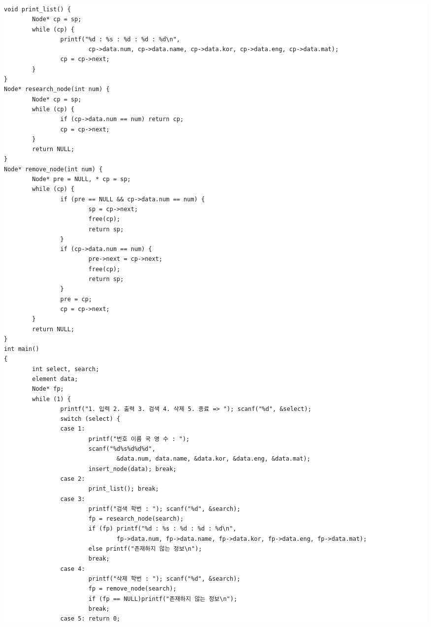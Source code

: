 ```
void print_list() {
        Node* cp = sp;
        while (cp) {
                printf("%d : %s : %d : %d : %d\n",
                        cp->data.num, cp->data.name, cp->data.kor, cp->data.eng, cp->data.mat);
                cp = cp->next;
        }
}
Node* research_node(int num) {
        Node* cp = sp;
        while (cp) {
                if (cp->data.num == num) return cp;
                cp = cp->next;
        }
        return NULL;
}
Node* remove_node(int num) {
        Node* pre = NULL, * cp = sp;
        while (cp) {
                if (pre == NULL && cp->data.num == num) {
                        sp = cp->next;
                        free(cp);
                        return sp;
                }
                if (cp->data.num == num) {
                        pre->next = cp->next;
                        free(cp);
                        return sp;
                }
                pre = cp;
                cp = cp->next;
        }
        return NULL;
}
int main()
{
        int select, search;
        element data;
        Node* fp;
        while (1) {
                printf("1. 입력 2. 출력 3. 검색 4. 삭제 5. 종료 => "); scanf("%d", &select);
                switch (select) {
                case 1:
                        printf("번호 이름 국 영 수 : ");
                        scanf("%d%s%d%d%d", 
                                &data.num, data.name, &data.kor, &data.eng, &data.mat);
                        insert_node(data); break;
                case 2:
                        print_list(); break;
                case 3:
                        printf("검색 학번 : "); scanf("%d", &search);
                        fp = research_node(search);
                        if (fp) printf("%d : %s : %d : %d : %d\n", 
                                fp->data.num, fp->data.name, fp->data.kor, fp->data.eng, fp->data.mat);
                        else printf("존재하지 않는 정보\n");
                        break;
                case 4:
                        printf("삭제 학번 : "); scanf("%d", &search);
                        fp = remove_node(search);
                        if (fp == NULL)printf("존재하지 않는 정보\n");
                        break;
                case 5: return 0;
```